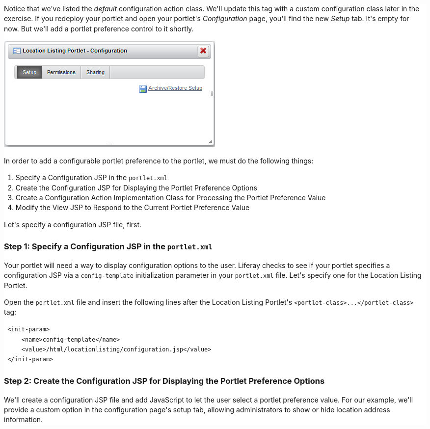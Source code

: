 Notice that we've listed the *default* configuration action class. We'll update
this tag with a custom configuration class later in the exercise. If you
redeploy your portlet and open your portlet's *Configuration* page, you'll find
the new *Setup* tab. It's empty for now. But we'll add a portlet preference
control to it shortly. 

![Figure 3.13: Simply by specifying Liferay's default configuration action class in your portlet's `liferay-portlet.xml` file, you provide your portlet with a *Setup* tab for adding your portlet's configuration setup options.](../../images/portlet-default-configuration-jsp.png)

In order to add a configurable portlet preference to the portlet, we must do the
following things: 

1. Specify a Configuration JSP in the `portlet.xml`
2. Create the Configuration JSP for Displaying the Portlet Preference Options
3. Create a Configuration Action Implementation Class for Processing the
Portlet Preference Value
4. Modify the View JSP to Respond to the Current Portlet Preference Value

Let's specify a configuration JSP file, first. 

### Step 1: Specify a Configuration JSP in the `portlet.xml` 

Your portlet will need a way to display configuration options to the user.
Liferay checks to see if your portlet specifies a configuration JSP via a
`config-template` initialization parameter in your `portlet.xml` file. Let's
specify one for the Location Listing Portlet. 

Open the `portlet.xml` file and insert the following lines after the Location
Listing Portlet's `<portlet-class>...</portlet-class>` tag: 

     <init-param>
         <name>config-template</name>
         <value>/html/locationlisting/configuration.jsp</value>
     </init-param>

### Step 2: Create the Configuration JSP for Displaying the Portlet Preference Options 

We'll create a configuration JSP file and add JavaScript to let the user select
a portlet preference value. For our example, we'll provide a custom option in
the configuration page's setup tab, allowing administrators to show or hide
location address information. 
